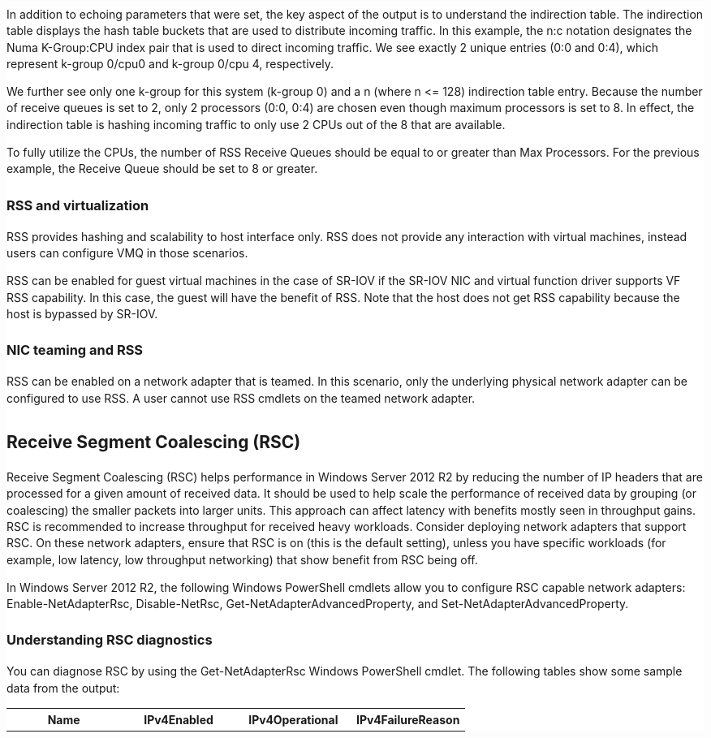 In addition to echoing parameters that were set, the key aspect of the output is to understand the indirection table. The indirection table displays the hash table buckets that are used to distribute incoming traffic. In this example, the n:c notation designates the Numa K-Group:CPU index pair that is used to direct incoming traffic. We see exactly 2 unique entries (0:0 and 0:4), which represent k-group 0/cpu0 and k-group 0/cpu 4, respectively.

We further see only one k-group for this system (k-group 0) and a n (where n &lt;= 128) indirection table entry. Because the number of receive queues is set to 2, only 2 processors (0:0, 0:4) are chosen even though maximum processors is set to 8. In effect, the indirection table is hashing incoming traffic to only use 2 CPUs out of the 8 that are available.

To fully utilize the CPUs, the number of RSS Receive Queues should be equal to or greater than Max Processors. For the previous example, the Receive Queue should be set to 8 or greater.

### RSS and virtualization

RSS provides hashing and scalability to host interface only. RSS does not provide any interaction with virtual machines, instead users can configure VMQ in those scenarios.

RSS can be enabled for guest virtual machines in the case of SR-IOV if the SR-IOV NIC and virtual function driver supports VF RSS capability. In this case, the guest will have the benefit of RSS. Note that the host does not get RSS capability because the host is bypassed by SR-IOV.

### NIC teaming and RSS

RSS can be enabled on a network adapter that is teamed. In this scenario, only the underlying physical network adapter can be configured to use RSS. A user cannot use RSS cmdlets on the teamed network adapter.

## <a href="" id="rsc"></a>Receive Segment Coalescing (RSC)


Receive Segment Coalescing (RSC) helps performance in Windows Server 2012 R2 by reducing the number of IP headers that are processed for a given amount of received data. It should be used to help scale the performance of received data by grouping (or coalescing) the smaller packets into larger units. This approach can affect latency with benefits mostly seen in throughput gains. RSC is recommended to increase throughput for received heavy workloads. Consider deploying network adapters that support RSC. On these network adapters, ensure that RSC is on (this is the default setting), unless you have specific workloads (for example, low latency, low throughput networking) that show benefit from RSC being off.

In Windows Server 2012 R2, the following Windows PowerShell cmdlets allow you to configure RSC capable network adapters: Enable-NetAdapterRsc, Disable-NetRsc, Get-NetAdapterAdvancedProperty, and Set-NetAdapterAdvancedProperty.

### Understanding RSC diagnostics

You can diagnose RSC by using the Get-NetAdapterRsc Windows PowerShell cmdlet. The following tables show some sample data from the output:

<table>
<colgroup>
<col width="25%" />
<col width="25%" />
<col width="25%" />
<col width="25%" />
</colgroup>
<thead>
<tr class="header">
<th>Name</th>
<th>IPv4Enabled</th>
<th>IPv4Operational</th>
<th>IPv4FailureReason</th>
</tr>
</thead>
<tbody>
<tr class="odd">